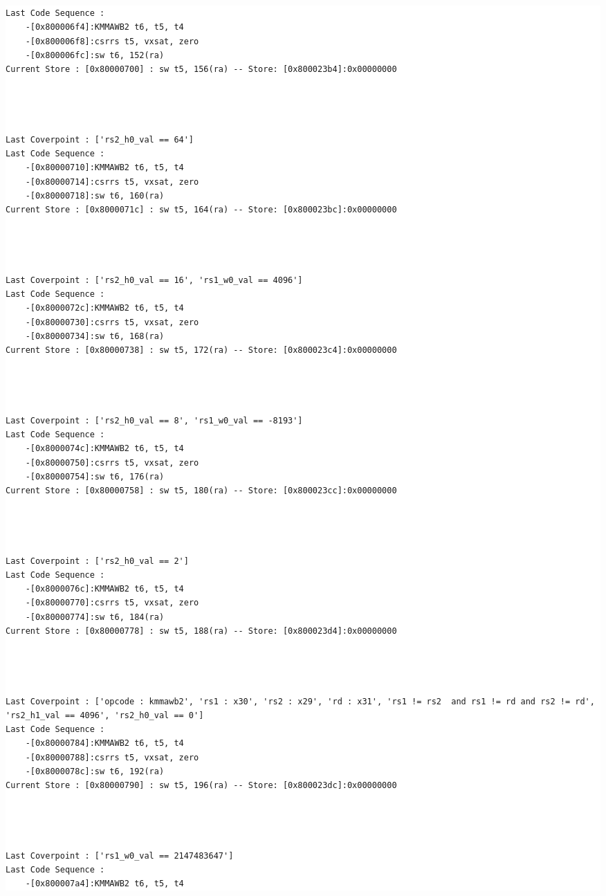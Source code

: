 ```
Last Code Sequence : 
	-[0x800006f4]:KMMAWB2 t6, t5, t4
	-[0x800006f8]:csrrs t5, vxsat, zero
	-[0x800006fc]:sw t6, 152(ra)
Current Store : [0x80000700] : sw t5, 156(ra) -- Store: [0x800023b4]:0x00000000




Last Coverpoint : ['rs2_h0_val == 64']
Last Code Sequence : 
	-[0x80000710]:KMMAWB2 t6, t5, t4
	-[0x80000714]:csrrs t5, vxsat, zero
	-[0x80000718]:sw t6, 160(ra)
Current Store : [0x8000071c] : sw t5, 164(ra) -- Store: [0x800023bc]:0x00000000




Last Coverpoint : ['rs2_h0_val == 16', 'rs1_w0_val == 4096']
Last Code Sequence : 
	-[0x8000072c]:KMMAWB2 t6, t5, t4
	-[0x80000730]:csrrs t5, vxsat, zero
	-[0x80000734]:sw t6, 168(ra)
Current Store : [0x80000738] : sw t5, 172(ra) -- Store: [0x800023c4]:0x00000000




Last Coverpoint : ['rs2_h0_val == 8', 'rs1_w0_val == -8193']
Last Code Sequence : 
	-[0x8000074c]:KMMAWB2 t6, t5, t4
	-[0x80000750]:csrrs t5, vxsat, zero
	-[0x80000754]:sw t6, 176(ra)
Current Store : [0x80000758] : sw t5, 180(ra) -- Store: [0x800023cc]:0x00000000




Last Coverpoint : ['rs2_h0_val == 2']
Last Code Sequence : 
	-[0x8000076c]:KMMAWB2 t6, t5, t4
	-[0x80000770]:csrrs t5, vxsat, zero
	-[0x80000774]:sw t6, 184(ra)
Current Store : [0x80000778] : sw t5, 188(ra) -- Store: [0x800023d4]:0x00000000




Last Coverpoint : ['opcode : kmmawb2', 'rs1 : x30', 'rs2 : x29', 'rd : x31', 'rs1 != rs2  and rs1 != rd and rs2 != rd', 'rs2_h1_val == 4096', 'rs2_h0_val == 0']
Last Code Sequence : 
	-[0x80000784]:KMMAWB2 t6, t5, t4
	-[0x80000788]:csrrs t5, vxsat, zero
	-[0x8000078c]:sw t6, 192(ra)
Current Store : [0x80000790] : sw t5, 196(ra) -- Store: [0x800023dc]:0x00000000




Last Coverpoint : ['rs1_w0_val == 2147483647']
Last Code Sequence : 
	-[0x800007a4]:KMMAWB2 t6, t5, t4
```